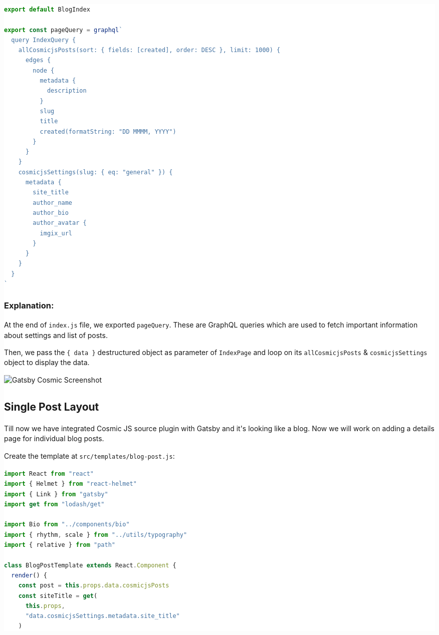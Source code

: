```javascript
export default BlogIndex

export const pageQuery = graphql`
  query IndexQuery {
    allCosmicjsPosts(sort: { fields: [created], order: DESC }, limit: 1000) {
      edges {
        node {
          metadata {
            description
          }
          slug
          title
          created(formatString: "DD MMMM, YYYY")
        }
      }
    }
    cosmicjsSettings(slug: { eq: "general" }) {
      metadata {
        site_title
        author_name
        author_bio
        author_avatar {
          imgix_url
        }
      }
    }
  }
`
```

### Explanation:

At the end of `index.js` file, we exported `pageQuery`. These are GraphQL queries which are used to fetch important information about settings and list of posts.

Then, we pass the `{ data }` destructured object as parameter of `IndexPage` and loop on its `allCosmicjsPosts` & `cosmicjsSettings` object to display the data.

![Gatsby Cosmic Screenshot](./gatsby-cosmic-screenshot-1.png)

## Single Post Layout

Till now we have integrated Cosmic JS source plugin with Gatsby and it's looking like a blog. Now we will work on adding a details page for individual blog posts.

Create the template at `src/templates/blog-post.js`:

```javascript
import React from "react"
import { Helmet } from "react-helmet"
import { Link } from "gatsby"
import get from "lodash/get"

import Bio from "../components/bio"
import { rhythm, scale } from "../utils/typography"
import { relative } from "path"

class BlogPostTemplate extends React.Component {
  render() {
    const post = this.props.data.cosmicjsPosts
    const siteTitle = get(
      this.props,
      "data.cosmicjsSettings.metadata.site_title"
    )
```
